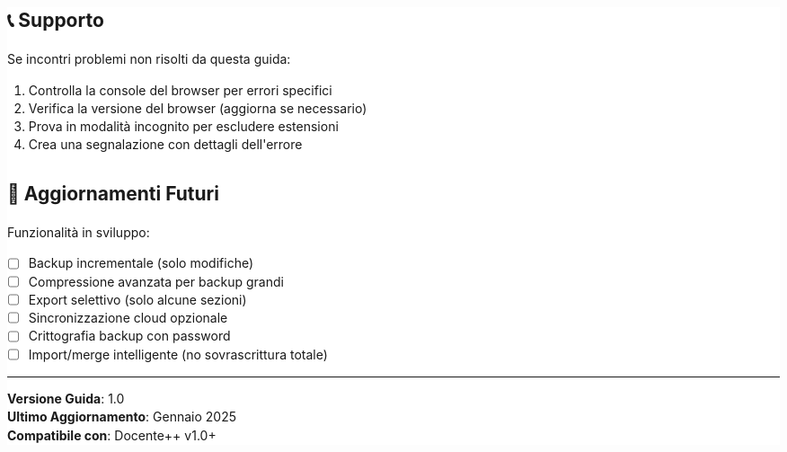 ## 📞 Supporto

Se incontri problemi non risolti da questa guida:

1. Controlla la console del browser per errori specifici
2. Verifica la versione del browser (aggiorna se necessario)
3. Prova in modalità incognito per escludere estensioni
4. Crea una segnalazione con dettagli dell'errore

## 🔄 Aggiornamenti Futuri

Funzionalità in sviluppo:

- [ ] Backup incrementale (solo modifiche)
- [ ] Compressione avanzata per backup grandi
- [ ] Export selettivo (solo alcune sezioni)
- [ ] Sincronizzazione cloud opzionale
- [ ] Crittografia backup con password
- [ ] Import/merge intelligente (no sovrascrittura totale)

---

**Versione Guida**: 1.0  
**Ultimo Aggiornamento**: Gennaio 2025  
**Compatibile con**: Docente++ v1.0+
